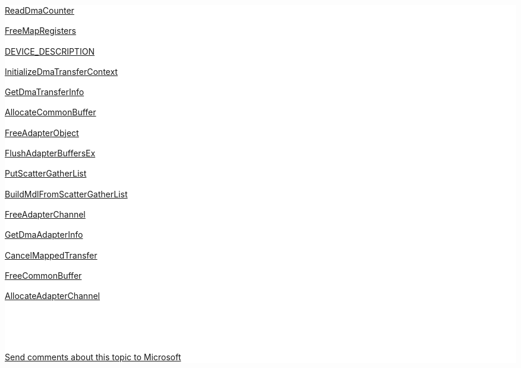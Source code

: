 <a href="..\wdm\nc-wdm-pread_dma_counter.md">ReadDmaCounter</a>

<a href="..\wdm\nc-wdm-pfree_map_registers.md">FreeMapRegisters</a>

<a href="..\wdm\ns-wdm-_device_description.md">DEVICE_DESCRIPTION</a>

<a href="..\wdm\nc-wdm-pinitialize_dma_transfer_context.md">InitializeDmaTransferContext</a>

<a href="..\wdm\nc-wdm-pget_dma_transfer_info.md">GetDmaTransferInfo</a>

<a href="..\wdm\nc-wdm-pallocate_common_buffer.md">AllocateCommonBuffer</a>

<a href="..\wdm\nc-wdm-pfree_adapter_object.md">FreeAdapterObject</a>

<a href="..\wdm\nc-wdm-pflush_adapter_buffers_ex.md">FlushAdapterBuffersEx</a>

<a href="..\wdm\nc-wdm-pput_scatter_gather_list.md">PutScatterGatherList</a>

<a href="..\wdm\nc-wdm-pbuild_mdl_from_scatter_gather_list.md">BuildMdlFromScatterGatherList</a>

<a href="..\wdm\nc-wdm-pfree_adapter_channel.md">FreeAdapterChannel</a>

<a href="..\wdm\nc-wdm-pget_dma_adapter_info.md">GetDmaAdapterInfo</a>

<a href="..\wdm\nc-wdm-pcancel_mapped_transfer.md">CancelMappedTransfer</a>

<a href="..\wdm\nc-wdm-pfree_common_buffer.md">FreeCommonBuffer</a>

<a href="..\wdm\nc-wdm-pallocate_adapter_channel.md">AllocateAdapterChannel</a>

 

 

<a href="mailto:wsddocfb@microsoft.com?subject=Documentation%20feedback [kernel\kernel]:%20DMA_OPERATIONS structure%20 RELEASE:%20(1/4/2018)&amp;body=%0A%0APRIVACY STATEMENT%0A%0AWe use your feedback to improve the documentation. We don't use your email address for any other purpose, and we'll remove your email address from our system after the issue that you're reporting is fixed. While we're working to fix this issue, we might send you an email message to ask for more info. Later, we might also send you an email message to let you know that we've addressed your feedback.%0A%0AFor more info about Microsoft's privacy policy, see http://privacy.microsoft.com/en-us/default.aspx." title="Send comments about this topic to Microsoft">Send comments about this topic to Microsoft</a>

